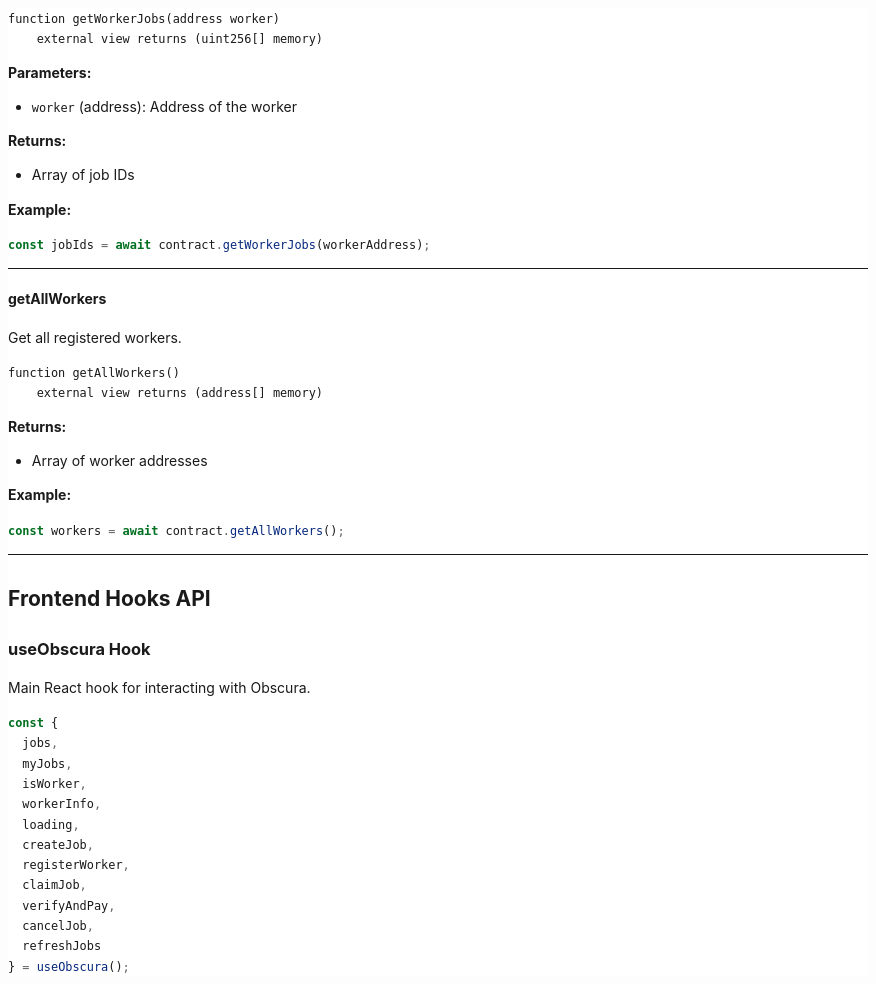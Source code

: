 ```solidity
function getWorkerJobs(address worker) 
    external view returns (uint256[] memory)
```

**Parameters:**
- `worker` (address): Address of the worker

**Returns:**
- Array of job IDs

**Example:**
```typescript
const jobIds = await contract.getWorkerJobs(workerAddress);
```

---

#### getAllWorkers

Get all registered workers.

```solidity
function getAllWorkers() 
    external view returns (address[] memory)
```

**Returns:**
- Array of worker addresses

**Example:**
```typescript
const workers = await contract.getAllWorkers();
```

---

## Frontend Hooks API

### useObscura Hook

Main React hook for interacting with Obscura.

```typescript
const {
  jobs,
  myJobs,
  isWorker,
  workerInfo,
  loading,
  createJob,
  registerWorker,
  claimJob,
  verifyAndPay,
  cancelJob,
  refreshJobs
} = useObscura();
```
